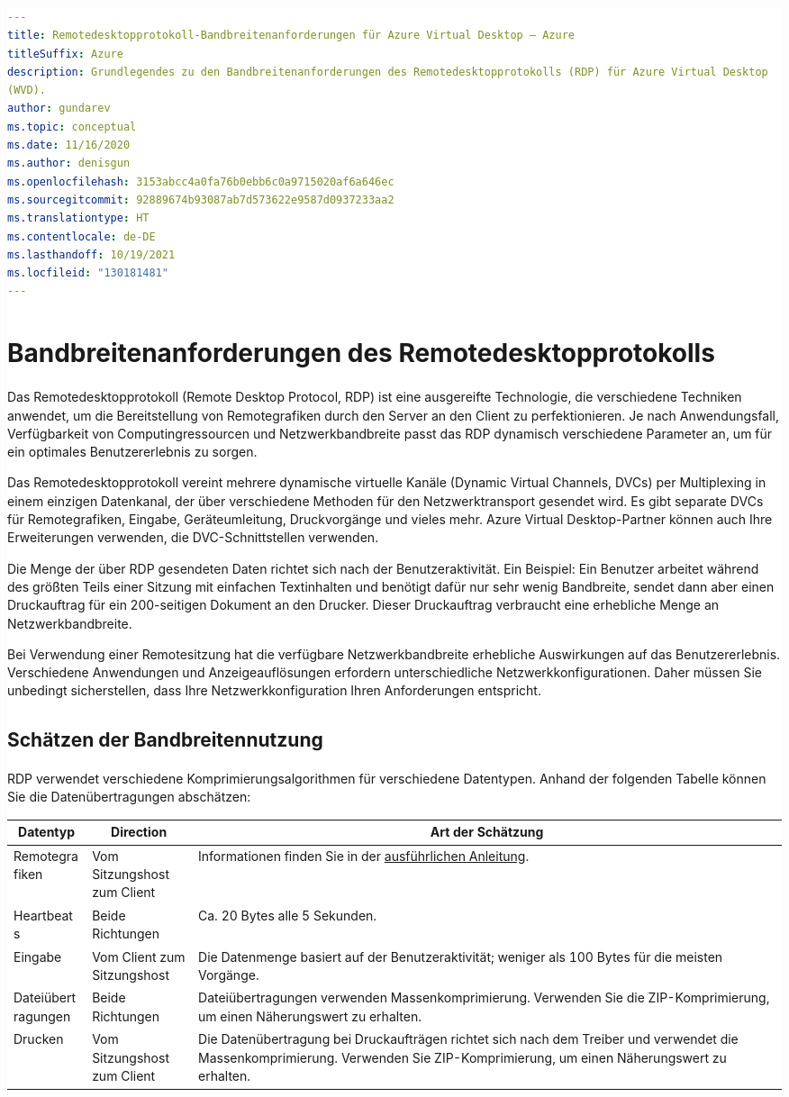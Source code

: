 ```yaml
---
title: Remotedesktopprotokoll-Bandbreitenanforderungen für Azure Virtual Desktop – Azure
titleSuffix: Azure
description: Grundlegendes zu den Bandbreitenanforderungen des Remotedesktopprotokolls (RDP) für Azure Virtual Desktop (WVD).
author: gundarev
ms.topic: conceptual
ms.date: 11/16/2020
ms.author: denisgun
ms.openlocfilehash: 3153abcc4a0fa76b0ebb6c0a9715020af6a646ec
ms.sourcegitcommit: 92889674b93087ab7d573622e9587d0937233aa2
ms.translationtype: HT
ms.contentlocale: de-DE
ms.lasthandoff: 10/19/2021
ms.locfileid: "130181481"
---
```

# <a name="remote-desktop-protocol-rdp-bandwidth-requirements"></a>Bandbreitenanforderungen des Remotedesktopprotokolls

Das Remotedesktopprotokoll (Remote Desktop Protocol, RDP) ist eine ausgereifte Technologie, die verschiedene Techniken anwendet, um die Bereitstellung von Remotegrafiken durch den Server an den Client zu perfektionieren. Je nach Anwendungsfall, Verfügbarkeit von Computingressourcen und Netzwerkbandbreite passt das RDP dynamisch verschiedene Parameter an, um für ein optimales Benutzererlebnis zu sorgen.

Das Remotedesktopprotokoll vereint mehrere dynamische virtuelle Kanäle (Dynamic Virtual Channels, DVCs) per Multiplexing in einem einzigen Datenkanal, der über verschiedene Methoden für den Netzwerktransport gesendet wird. Es gibt separate DVCs für Remotegrafiken, Eingabe, Geräteumleitung, Druckvorgänge und vieles mehr. Azure Virtual Desktop-Partner können auch Ihre Erweiterungen verwenden, die DVC-Schnittstellen verwenden.

Die Menge der über RDP gesendeten Daten richtet sich nach der Benutzeraktivität. Ein Beispiel: Ein Benutzer arbeitet während des größten Teils einer Sitzung mit einfachen Textinhalten und benötigt dafür nur sehr wenig Bandbreite, sendet dann aber einen Druckauftrag für ein 200-seitigen Dokument an den Drucker. Dieser Druckauftrag verbraucht eine erhebliche Menge an Netzwerkbandbreite.

Bei Verwendung einer Remotesitzung hat die verfügbare Netzwerkbandbreite erhebliche Auswirkungen auf das Benutzererlebnis. Verschiedene Anwendungen und Anzeigeauflösungen erfordern unterschiedliche Netzwerkkonfigurationen. Daher müssen Sie unbedingt sicherstellen, dass Ihre Netzwerkkonfiguration Ihren Anforderungen entspricht.

## <a name="estimating-bandwidth-utilization"></a>Schätzen der Bandbreitennutzung

RDP verwendet verschiedene Komprimierungsalgorithmen für verschiedene Datentypen. Anhand der folgenden Tabelle können Sie die Datenübertragungen abschätzen:

| Datentyp | Direction | Art der Schätzung |
|---|---|---|
| Remotegrafiken | Vom Sitzungshost zum Client | Informationen finden Sie in der [ausführlichen Anleitung](#estimating-bandwidth-used-by-remote-graphics). |
|  Heartbeats | Beide Richtungen | Ca. 20 Bytes alle 5 Sekunden.  |
| Eingabe | Vom Client zum Sitzungshost | Die Datenmenge basiert auf der Benutzeraktivität; weniger als 100 Bytes für die meisten Vorgänge.  |
| Dateiübertragungen | Beide Richtungen | Dateiübertragungen verwenden Massenkomprimierung. Verwenden Sie die ZIP-Komprimierung, um einen Näherungswert zu erhalten. |
| Drucken | Vom Sitzungshost zum Client | Die Datenübertragung bei Druckaufträgen richtet sich nach dem Treiber und verwendet die Massenkomprimierung. Verwenden Sie ZIP-Komprimierung, um einen Näherungswert zu erhalten. |
